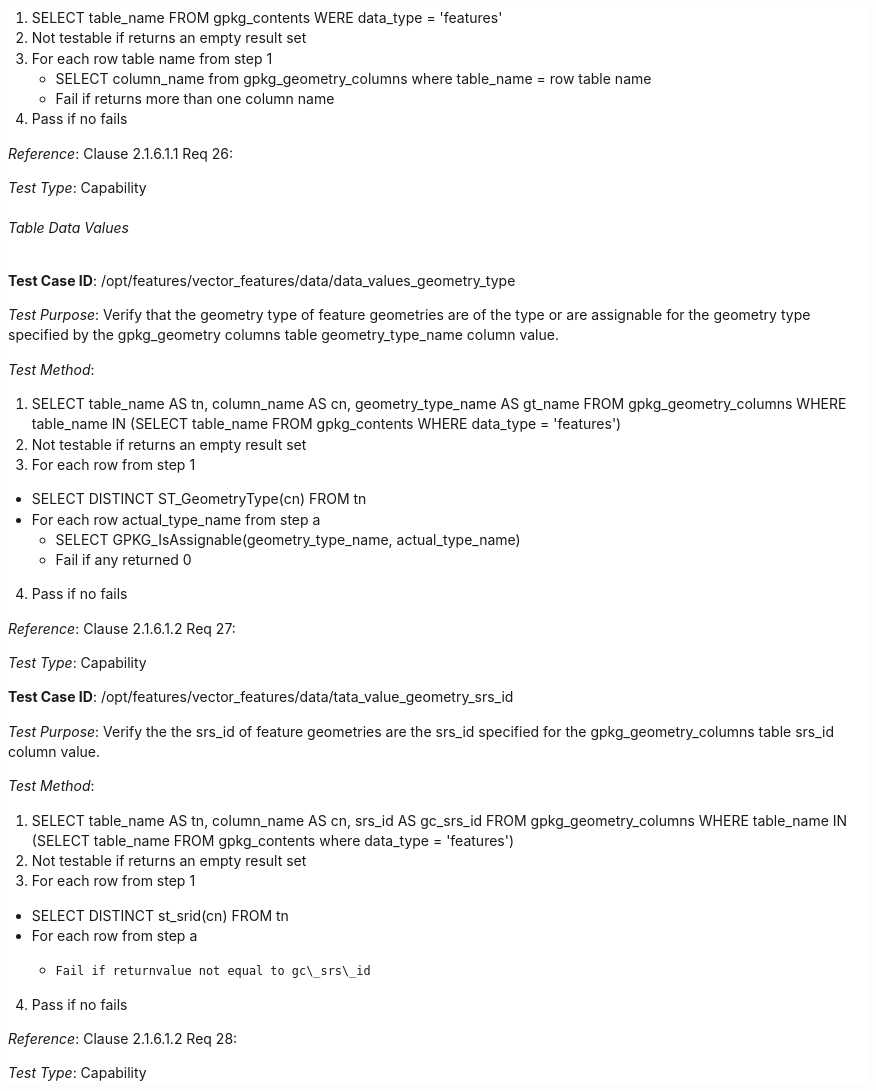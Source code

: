 1. SELECT table\_name FROM gpkg\_contents WERE data\_type = 'features'
2. Not testable if returns an empty result set
3. For each row table name from step 1
   - SELECT column\_name from gpkg\_geometry\_columns where table\_name = row
       table name
   - Fail if returns more than one column name
4. Pass if no fails
  
*Reference*: Clause 2.1.6.1.1 Req 26:
  
*Test Type*: Capability

###### Table Data Values

**Test Case ID**: /opt/features/vector\_features/data/data\_values\_geometry\_type

*Test Purpose*: Verify that the geometry type of feature geometries are of the type or are
 assignable for the geometry type specified by the gpkg\_geometry columns table
 geometry\_type\_name column value.

*Test Method*:

1. SELECT table\_name AS tn, column\_name AS cn, geometry\_type\_name AS gt\_name
  FROM gpkg\_geometry\_columns WHERE table\_name IN (SELECT table\_name
  FROM gpkg\_contents WHERE data\_type = 'features')
2. Not testable if returns an empty result set
3. For each row from step 1
  - SELECT DISTINCT ST\_GeometryType(cn) FROM tn
  - For each row actual\_type\_name from step a
      +    SELECT GPKG\_IsAssignable(geometry\_type\_name, actual\_type\_name)
      +    Fail if any returned 0
4. Pass if no fails

*Reference*:     Clause 2.1.6.1.2 Req 27:

*Test Type*:     Capability



**Test Case ID**: /opt/features/vector\_features/data/tata\_value\_geometry\_srs\_id

*Test Purpose*: Verify the the srs\_id of feature geometries are the srs\_id specified for the
 gpkg\_geometry\_columns table srs\_id column value.

*Test Method*:

1. SELECT table\_name AS tn, column\_name AS cn, srs\_id AS gc\_srs\_id FROM
  gpkg\_geometry\_columns WHERE table\_name IN (SELECT table\_name FROM
  gpkg\_contents where data\_type = 'features')
2. Not testable if returns an empty result set
3. For each row from step 1
  - SELECT DISTINCT st\_srid(cn) FROM tn
  - For each row from step a
    +     Fail if returnvalue not equal to gc\_srs\_id
4. Pass if no fails

*Reference*:     Clause 2.1.6.1.2 Req 28:

*Test Type*:     Capability
 